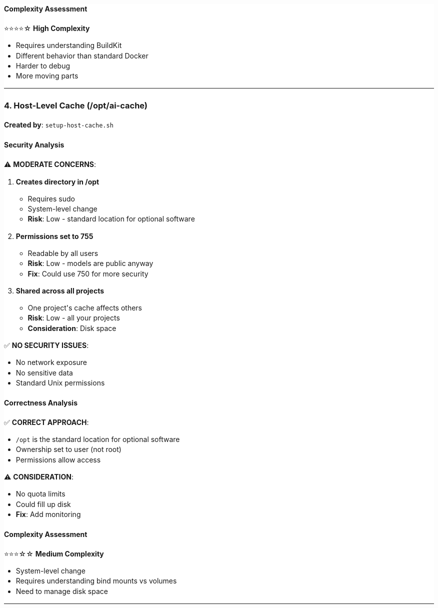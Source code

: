 #### Complexity Assessment

⭐⭐⭐⭐☆ **High Complexity**
- Requires understanding BuildKit
- Different behavior than standard Docker
- Harder to debug
- More moving parts

---

### 4. Host-Level Cache (/opt/ai-cache)

**Created by**: `setup-host-cache.sh`

#### Security Analysis

⚠️ **MODERATE CONCERNS**:

1. **Creates directory in /opt**
   - Requires sudo
   - System-level change
   - **Risk**: Low - standard location for optional software

2. **Permissions set to 755**
   - Readable by all users
   - **Risk**: Low - models are public anyway
   - **Fix**: Could use 750 for more security

3. **Shared across all projects**
   - One project's cache affects others
   - **Risk**: Low - all your projects
   - **Consideration**: Disk space

✅ **NO SECURITY ISSUES**:
- No network exposure
- No sensitive data
- Standard Unix permissions

#### Correctness Analysis

✅ **CORRECT APPROACH**:
- `/opt` is the standard location for optional software
- Ownership set to user (not root)
- Permissions allow access

⚠️ **CONSIDERATION**:
- No quota limits
- Could fill up disk
- **Fix**: Add monitoring

#### Complexity Assessment

⭐⭐⭐☆☆ **Medium Complexity**
- System-level change
- Requires understanding bind mounts vs volumes
- Need to manage disk space

---